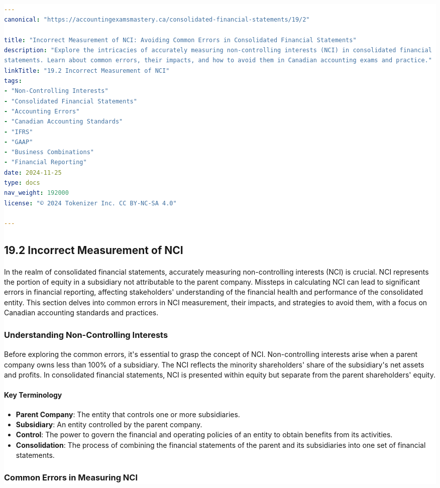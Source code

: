 ```yaml
---
canonical: "https://accountingexamsmastery.ca/consolidated-financial-statements/19/2"

title: "Incorrect Measurement of NCI: Avoiding Common Errors in Consolidated Financial Statements"
description: "Explore the intricacies of accurately measuring non-controlling interests (NCI) in consolidated financial statements. Learn about common errors, their impacts, and how to avoid them in Canadian accounting exams and practice."
linkTitle: "19.2 Incorrect Measurement of NCI"
tags:
- "Non-Controlling Interests"
- "Consolidated Financial Statements"
- "Accounting Errors"
- "Canadian Accounting Standards"
- "IFRS"
- "GAAP"
- "Business Combinations"
- "Financial Reporting"
date: 2024-11-25
type: docs
nav_weight: 192000
license: "© 2024 Tokenizer Inc. CC BY-NC-SA 4.0"

---
```


## 19.2 Incorrect Measurement of NCI

In the realm of consolidated financial statements, accurately measuring non-controlling interests (NCI) is crucial. NCI represents the portion of equity in a subsidiary not attributable to the parent company. Missteps in calculating NCI can lead to significant errors in financial reporting, affecting stakeholders' understanding of the financial health and performance of the consolidated entity. This section delves into common errors in NCI measurement, their impacts, and strategies to avoid them, with a focus on Canadian accounting standards and practices.

### Understanding Non-Controlling Interests

Before exploring the common errors, it's essential to grasp the concept of NCI. Non-controlling interests arise when a parent company owns less than 100% of a subsidiary. The NCI reflects the minority shareholders' share of the subsidiary's net assets and profits. In consolidated financial statements, NCI is presented within equity but separate from the parent shareholders' equity.

#### Key Terminology

- **Parent Company**: The entity that controls one or more subsidiaries.
- **Subsidiary**: An entity controlled by the parent company.
- **Control**: The power to govern the financial and operating policies of an entity to obtain benefits from its activities.
- **Consolidation**: The process of combining the financial statements of the parent and its subsidiaries into one set of financial statements.

### Common Errors in Measuring NCI
